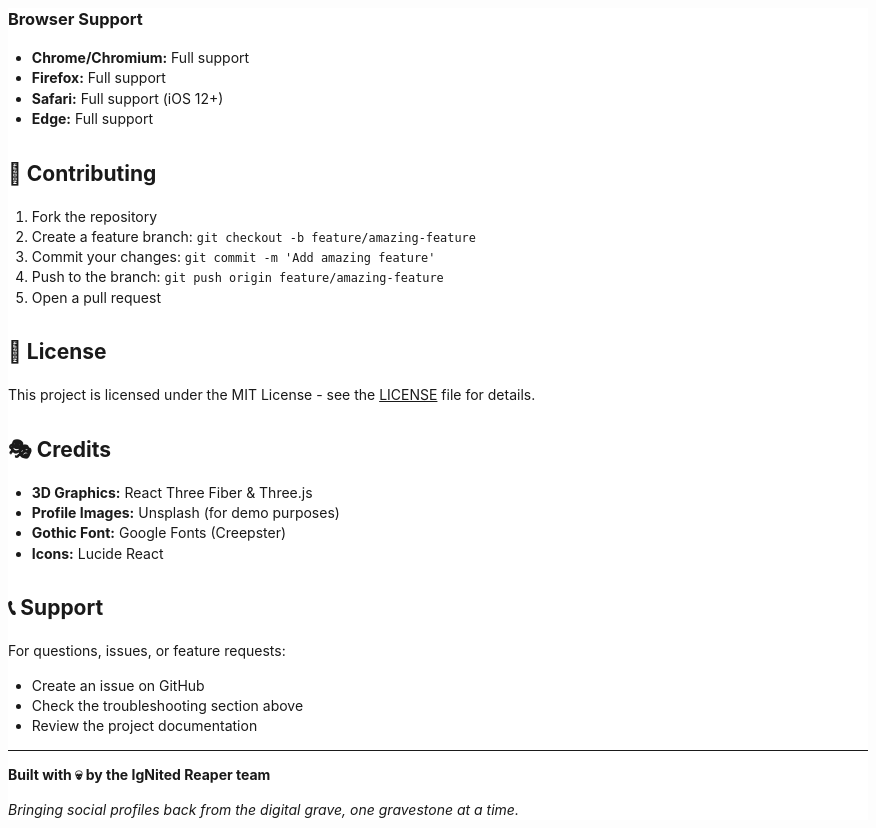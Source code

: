 ### Browser Support
- **Chrome/Chromium:** Full support
- **Firefox:** Full support  
- **Safari:** Full support (iOS 12+)
- **Edge:** Full support

## 🤝 Contributing

1. Fork the repository
2. Create a feature branch: `git checkout -b feature/amazing-feature`
3. Commit your changes: `git commit -m 'Add amazing feature'`
4. Push to the branch: `git push origin feature/amazing-feature`
5. Open a pull request

## 📄 License

This project is licensed under the MIT License - see the [LICENSE](LICENSE) file for details.

## 🎭 Credits

- **3D Graphics:** React Three Fiber & Three.js
- **Profile Images:** Unsplash (for demo purposes)
- **Gothic Font:** Google Fonts (Creepster)
- **Icons:** Lucide React

## 📞 Support

For questions, issues, or feature requests:
- Create an issue on GitHub
- Check the troubleshooting section above
- Review the project documentation

---

**Built with 💀 by the IgNited Reaper team**

*Bringing social profiles back from the digital grave, one gravestone at a time.*
